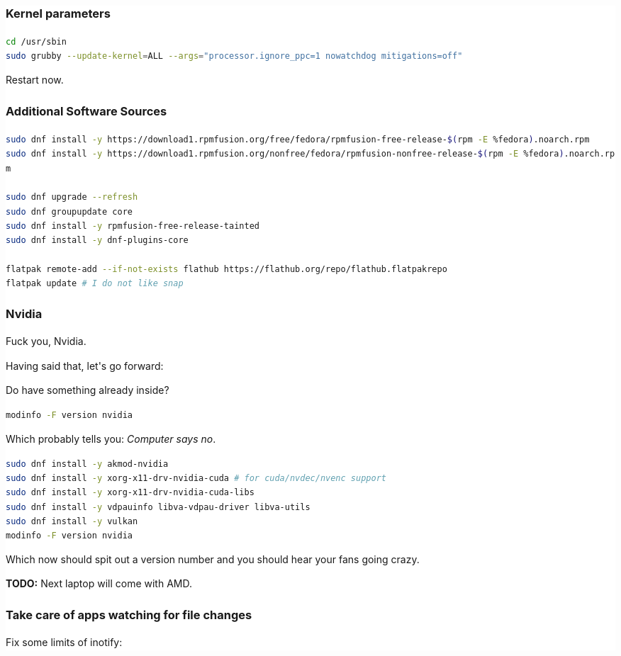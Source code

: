 ### Kernel parameters

```bash
cd /usr/sbin
sudo grubby --update-kernel=ALL --args="processor.ignore_ppc=1 nowatchdog mitigations=off"
```

Restart now.

### Additional Software Sources

```bash
sudo dnf install -y https://download1.rpmfusion.org/free/fedora/rpmfusion-free-release-$(rpm -E %fedora).noarch.rpm
sudo dnf install -y https://download1.rpmfusion.org/nonfree/fedora/rpmfusion-nonfree-release-$(rpm -E %fedora).noarch.rpm

sudo dnf upgrade --refresh
sudo dnf groupupdate core
sudo dnf install -y rpmfusion-free-release-tainted
sudo dnf install -y dnf-plugins-core

flatpak remote-add --if-not-exists flathub https://flathub.org/repo/flathub.flatpakrepo
flatpak update # I do not like snap
```

### Nvidia

Fuck you, Nvidia.

Having said that, let's go forward:

Do have something already inside?

```bash
modinfo -F version nvidia
```

Which probably tells you: *Computer says no*.

```bash
sudo dnf install -y akmod-nvidia
sudo dnf install -y xorg-x11-drv-nvidia-cuda # for cuda/nvdec/nvenc support
sudo dnf install -y xorg-x11-drv-nvidia-cuda-libs
sudo dnf install -y vdpauinfo libva-vdpau-driver libva-utils
sudo dnf install -y vulkan
modinfo -F version nvidia
```

Which now should spit out a version number and you should hear your fans going crazy.

**TODO:** Next laptop will come with AMD.


### Take care of apps watching for file changes

Fix some limits of inotify:
